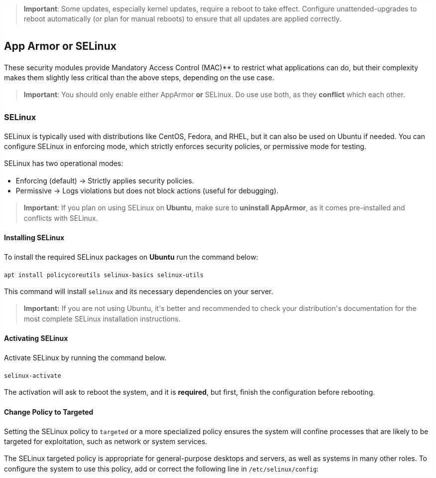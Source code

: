 > **Important**: Some updates, especially kernel updates, require a reboot to take effect. Configure unattended-upgrades to reboot automatically (or plan for manual reboots) to ensure that all updates are applied correctly.

## App Armor or SELinux

These security modules provide Mandatory Access Control (MAC)\*\* to restrict what applications can do, but their complexity makes them slightly less critical than the above steps, depending on the use case.

> **Important**: You should only enable either AppArmor **or** SELinux. Do use use both, as they **conflict** which each other.

### SELinux

SELinux is typically used with distributions like CentOS, Fedora, and RHEL, but it can also be used on Ubuntu if needed. You can configure SELinux in enforcing mode, which strictly enforces security policies, or permissive mode for testing.

SELinux has two operational modes:

- Enforcing (default) → Strictly applies security policies.
- Permissive → Logs violations but does not block actions (useful for debugging).

> **Important**: If you plan on using SELinux on **Ubuntu**, make sure to **uninstall AppArmor**, as it comes pre-installed and conflicts with SELinux.

#### Installing SELinux

To install the required SELinux packages on **Ubuntu** run the command below:

```bash
apt install policycoreutils selinux-basics selinux-utils
```

This command will install `selinux` and its necessary dependencies on your server.

> **Important:** If you are not using Ubuntu, it's better and recommended to check your distribution's documentation for the most complete SELinux installation instructions.

#### Activating SELinux

Activate SELinux by running the command below.

```bash
selinux-activate
```

The activation will ask to reboot the system, and it is **required**, but first, finish the configuration before rebooting.

#### Change Policy to Targeted

Setting the SELinux policy to `targeted` or a more specialized policy ensures the system will confine processes that are likely to be targeted for exploitation, such as network or system services.

The SELinux targeted policy is appropriate for general-purpose desktops and servers, as well as systems in many other roles. To configure the system to use this policy, add or correct the following line in `/etc/selinux/config`:
